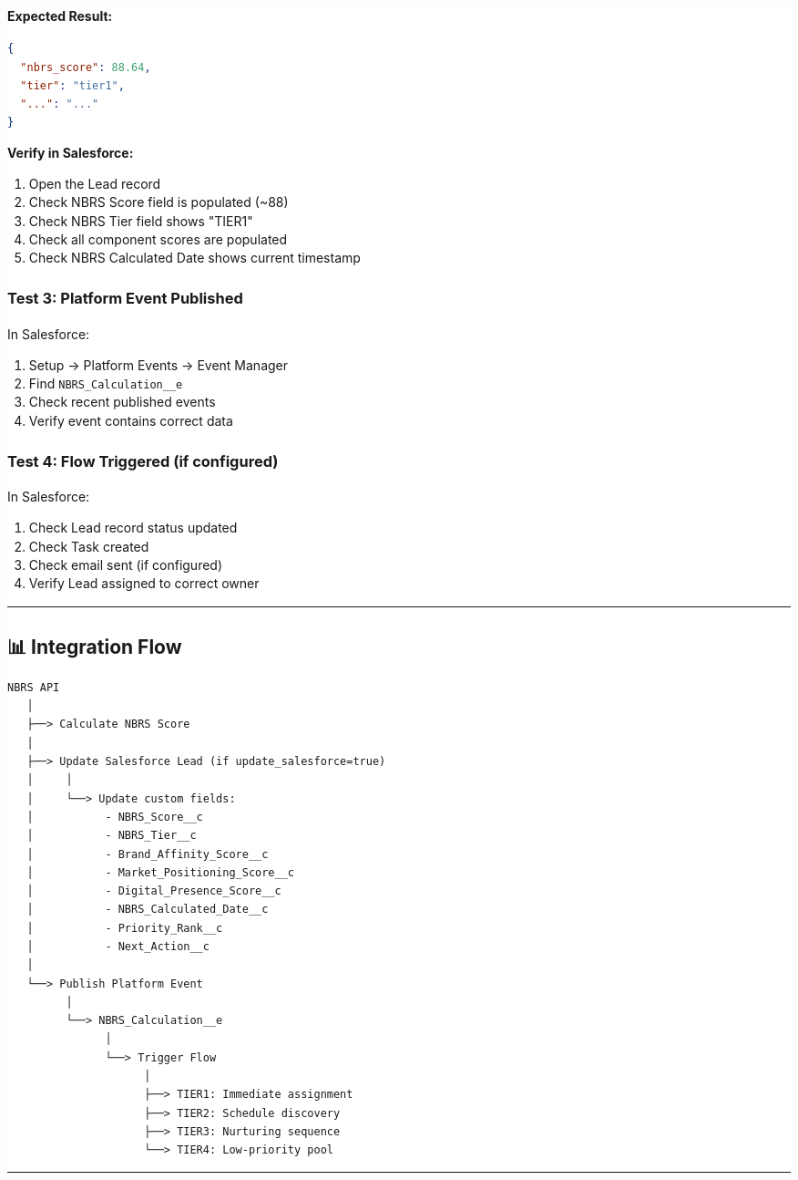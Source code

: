**Expected Result:**
```json
{
  "nbrs_score": 88.64,
  "tier": "tier1",
  "...": "..."
}
```

**Verify in Salesforce:**
1. Open the Lead record
2. Check NBRS Score field is populated (~88)
3. Check NBRS Tier field shows "TIER1"
4. Check all component scores are populated
5. Check NBRS Calculated Date shows current timestamp

### Test 3: Platform Event Published

In Salesforce:
1. Setup → Platform Events → Event Manager
2. Find `NBRS_Calculation__e`
3. Check recent published events
4. Verify event contains correct data

### Test 4: Flow Triggered (if configured)

In Salesforce:
1. Check Lead record status updated
2. Check Task created
3. Check email sent (if configured)
4. Verify Lead assigned to correct owner

---

## 📊 Integration Flow

```
NBRS API
   │
   ├──> Calculate NBRS Score
   │
   ├──> Update Salesforce Lead (if update_salesforce=true)
   │     │
   │     └──> Update custom fields:
   │           - NBRS_Score__c
   │           - NBRS_Tier__c
   │           - Brand_Affinity_Score__c
   │           - Market_Positioning_Score__c
   │           - Digital_Presence_Score__c
   │           - NBRS_Calculated_Date__c
   │           - Priority_Rank__c
   │           - Next_Action__c
   │
   └──> Publish Platform Event
         │
         └──> NBRS_Calculation__e
               │
               └──> Trigger Flow
                     │
                     ├──> TIER1: Immediate assignment
                     ├──> TIER2: Schedule discovery
                     ├──> TIER3: Nurturing sequence
                     └──> TIER4: Low-priority pool
```

---